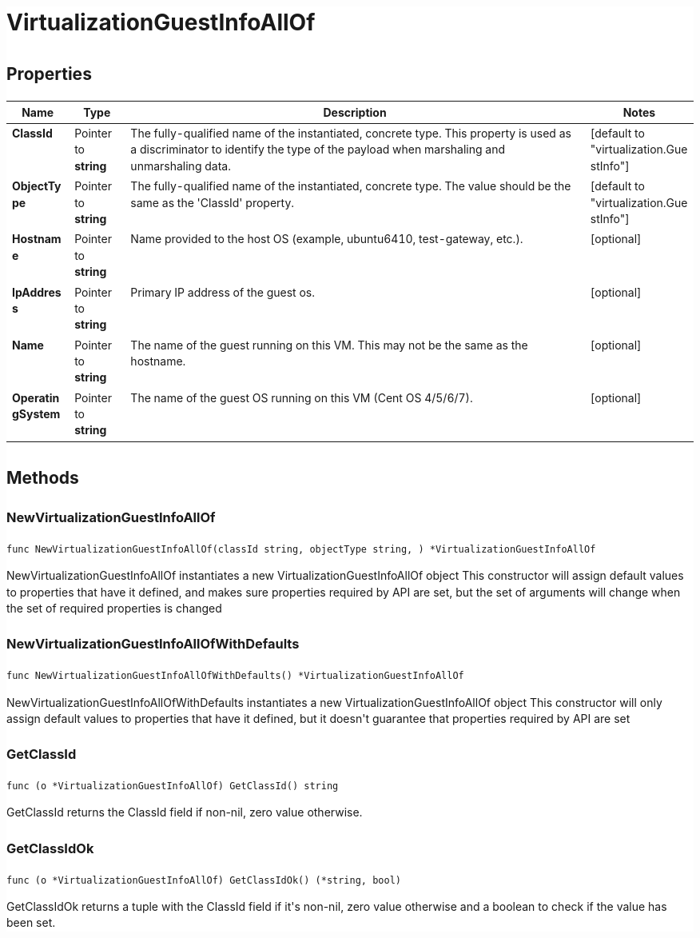 # VirtualizationGuestInfoAllOf

## Properties

Name | Type | Description | Notes
------------ | ------------- | ------------- | -------------
**ClassId** | Pointer to **string** | The fully-qualified name of the instantiated, concrete type. This property is used as a discriminator to identify the type of the payload when marshaling and unmarshaling data. | [default to "virtualization.GuestInfo"]
**ObjectType** | Pointer to **string** | The fully-qualified name of the instantiated, concrete type. The value should be the same as the &#39;ClassId&#39; property. | [default to "virtualization.GuestInfo"]
**Hostname** | Pointer to **string** | Name provided to the host OS (example, ubuntu6410, test-gateway, etc.). | [optional] 
**IpAddress** | Pointer to **string** | Primary IP address of the guest os. | [optional] 
**Name** | Pointer to **string** | The name of the guest running on this VM. This may not be the same as the hostname. | [optional] 
**OperatingSystem** | Pointer to **string** | The name of the guest OS running on this VM (Cent OS 4/5/6/7). | [optional] 

## Methods

### NewVirtualizationGuestInfoAllOf

`func NewVirtualizationGuestInfoAllOf(classId string, objectType string, ) *VirtualizationGuestInfoAllOf`

NewVirtualizationGuestInfoAllOf instantiates a new VirtualizationGuestInfoAllOf object
This constructor will assign default values to properties that have it defined,
and makes sure properties required by API are set, but the set of arguments
will change when the set of required properties is changed

### NewVirtualizationGuestInfoAllOfWithDefaults

`func NewVirtualizationGuestInfoAllOfWithDefaults() *VirtualizationGuestInfoAllOf`

NewVirtualizationGuestInfoAllOfWithDefaults instantiates a new VirtualizationGuestInfoAllOf object
This constructor will only assign default values to properties that have it defined,
but it doesn't guarantee that properties required by API are set

### GetClassId

`func (o *VirtualizationGuestInfoAllOf) GetClassId() string`

GetClassId returns the ClassId field if non-nil, zero value otherwise.

### GetClassIdOk

`func (o *VirtualizationGuestInfoAllOf) GetClassIdOk() (*string, bool)`

GetClassIdOk returns a tuple with the ClassId field if it's non-nil, zero value otherwise
and a boolean to check if the value has been set.
